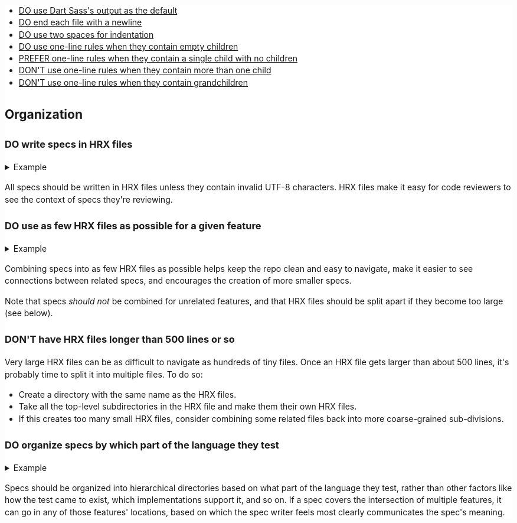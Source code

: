   * [DO use Dart Sass's output as the default](#do-use-dart-sasss-output-as-the-default)
  * [DO end each file with a newline](#do-end-each-file-with-a-newline)
  * [DO use two spaces for indentation](#do-use-two-spaces-for-indentation)
  * [DO use one-line rules when they contain empty children](#do-use-one-line-rules-when-they-contain-empty-children)
  * [PREFER one-line rules when they contain a single child with no children](#prefer-one-line-rules-when-they-contain-a-single-child-with-no-children)
  * [DON'T use one-line rules when they contain more than one child](#dont-use-one-line-rules-when-they-contain-more-than-one-child)
  * [DON'T use one-line rules when they contain grandchildren](#dont-use-one-line-rules-when-they-contain-grandchildren)

## Organization

### DO write specs in HRX files

<details><summary>Example</summary></details>

All specs should be written in HRX files unless they contain invalid UTF-8
characters. HRX files make it easy for code reviewers to see the context of
specs they're reviewing.

### DO use as few HRX files as possible for a given feature

<details><summary>Example</summary></details>

Combining specs into as few HRX files as possible helps keep the repo clean and
easy to navigate, make it easier to see connections between related specs, and
encourages the creation of more smaller specs.

Note that specs *should not* be combined for unrelated features, and that HRX
files should be split apart if they become too large (see below).

### DON'T have HRX files longer than 500 lines or so

Very large HRX files can be as difficult to navigate as hundreds of tiny files.
Once an HRX file gets larger than about 500 lines, it's probably time to split
it into multiple files. To do so:

* Create a directory with the same name as the HRX files.
* Take all the top-level subdirectories in the HRX file and make them their own
  HRX files.
* If this creates too many small HRX files, consider combining some related
  files back into more coarse-grained sub-divisions.

### DO organize specs by which part of the language they test

<details><summary>Example</summary></details>

Specs should be organized into hierarchical directories based on what part of
the language they test, rather than other factors like how the test came to
exist, which implementations support it, and so on. If a spec covers the
intersection of multiple features, it can go in any of those features'
locations, based on which the spec writer feels most clearly communicates the
spec's meaning.
